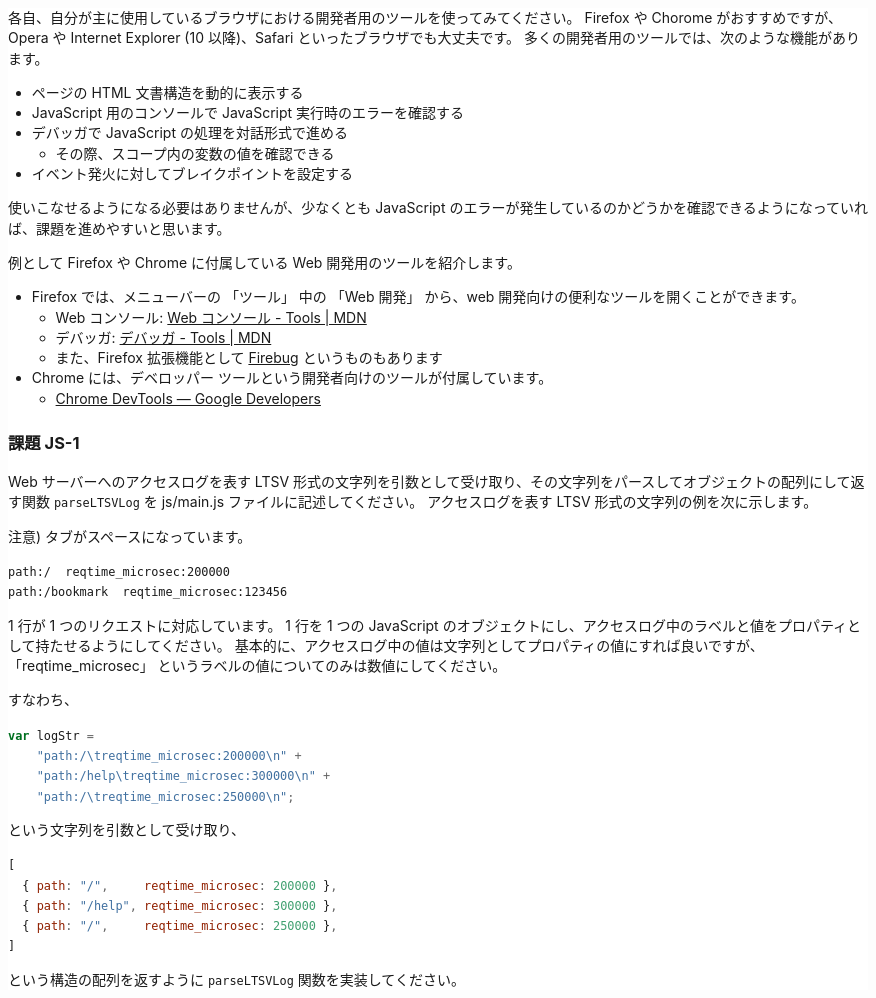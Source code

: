 各自、自分が主に使用しているブラウザにおける開発者用のツールを使ってみてください。
Firefox や Chorome がおすすめですが、Opera や Internet Explorer (10 以降)、Safari といったブラウザでも大丈夫です。
多くの開発者用のツールでは、次のような機能があります。

* ページの HTML 文書構造を動的に表示する
* JavaScript 用のコンソールで JavaScript 実行時のエラーを確認する
* デバッガで JavaScript の処理を対話形式で進める
  * その際、スコープ内の変数の値を確認できる
* イベント発火に対してブレイクポイントを設定する

使いこなせるようになる必要はありませんが、少なくとも JavaScript のエラーが発生しているのかどうかを確認できるようになっていれば、課題を進めやすいと思います。

例として Firefox や Chrome に付属している Web 開発用のツールを紹介します。

* Firefox では、メニューバーの 「ツール」 中の 「Web 開発」 から、web 開発向けの便利なツールを開くことができます。
  * Web コンソール: [Web コンソール - Tools | MDN](https://developer.mozilla.org/ja/docs/Tools/Web_Console)
  * デバッガ: [デバッガ - Tools | MDN](https://developer.mozilla.org/ja/docs/Tools/Debugger)
  * また、Firefox 拡張機能として [Firebug](https://addons.mozilla.org/ja/firefox/addon/firebug/) というものもあります
* Chrome には、デベロッパー ツールという開発者向けのツールが付属しています。
  * [Chrome DevTools — Google Developers](https://developers.google.com/chrome-developer-tools/)

### 課題 JS-1

Web サーバーへのアクセスログを表す LTSV 形式の文字列を引数として受け取り、その文字列をパースしてオブジェクトの配列にして返す関数 `parseLTSVLog` を js/main.js ファイルに記述してください。
アクセスログを表す LTSV 形式の文字列の例を次に示します。

注意) タブがスペースになっています。

```
path:/	reqtime_microsec:200000
path:/bookmark	reqtime_microsec:123456
```

1 行が 1 つのリクエストに対応しています。
1 行を 1 つの JavaScript のオブジェクトにし、アクセスログ中のラベルと値をプロパティとして持たせるようにしてください。
基本的に、アクセスログ中の値は文字列としてプロパティの値にすれば良いですが、「reqtime_microsec」 というラベルの値についてのみは数値にしてください。

すなわち、

```javascript
var logStr =
    "path:/\treqtime_microsec:200000\n" +
    "path:/help\treqtime_microsec:300000\n" +
    "path:/\treqtime_microsec:250000\n";
```

という文字列を引数として受け取り、

```javascript
[
  { path: "/",     reqtime_microsec: 200000 },
  { path: "/help", reqtime_microsec: 300000 },
  { path: "/",     reqtime_microsec: 250000 },
]
```

という構造の配列を返すように `parseLTSVLog` 関数を実装してください。
